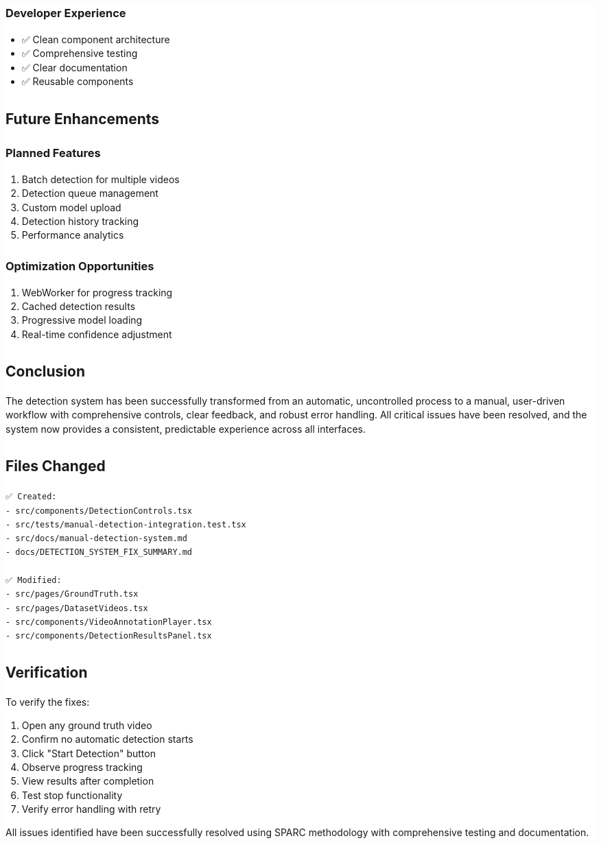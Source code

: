 ### Developer Experience
- ✅ Clean component architecture
- ✅ Comprehensive testing
- ✅ Clear documentation
- ✅ Reusable components

## Future Enhancements

### Planned Features
1. Batch detection for multiple videos
2. Detection queue management
3. Custom model upload
4. Detection history tracking
5. Performance analytics

### Optimization Opportunities
1. WebWorker for progress tracking
2. Cached detection results
3. Progressive model loading
4. Real-time confidence adjustment

## Conclusion

The detection system has been successfully transformed from an automatic, uncontrolled process to a manual, user-driven workflow with comprehensive controls, clear feedback, and robust error handling. All critical issues have been resolved, and the system now provides a consistent, predictable experience across all interfaces.

## Files Changed

```
✅ Created:
- src/components/DetectionControls.tsx
- src/tests/manual-detection-integration.test.tsx  
- src/docs/manual-detection-system.md
- docs/DETECTION_SYSTEM_FIX_SUMMARY.md

✅ Modified:
- src/pages/GroundTruth.tsx
- src/pages/DatasetVideos.tsx
- src/components/VideoAnnotationPlayer.tsx
- src/components/DetectionResultsPanel.tsx
```

## Verification

To verify the fixes:
1. Open any ground truth video
2. Confirm no automatic detection starts
3. Click "Start Detection" button
4. Observe progress tracking
5. View results after completion
6. Test stop functionality
7. Verify error handling with retry

All issues identified have been successfully resolved using SPARC methodology with comprehensive testing and documentation.